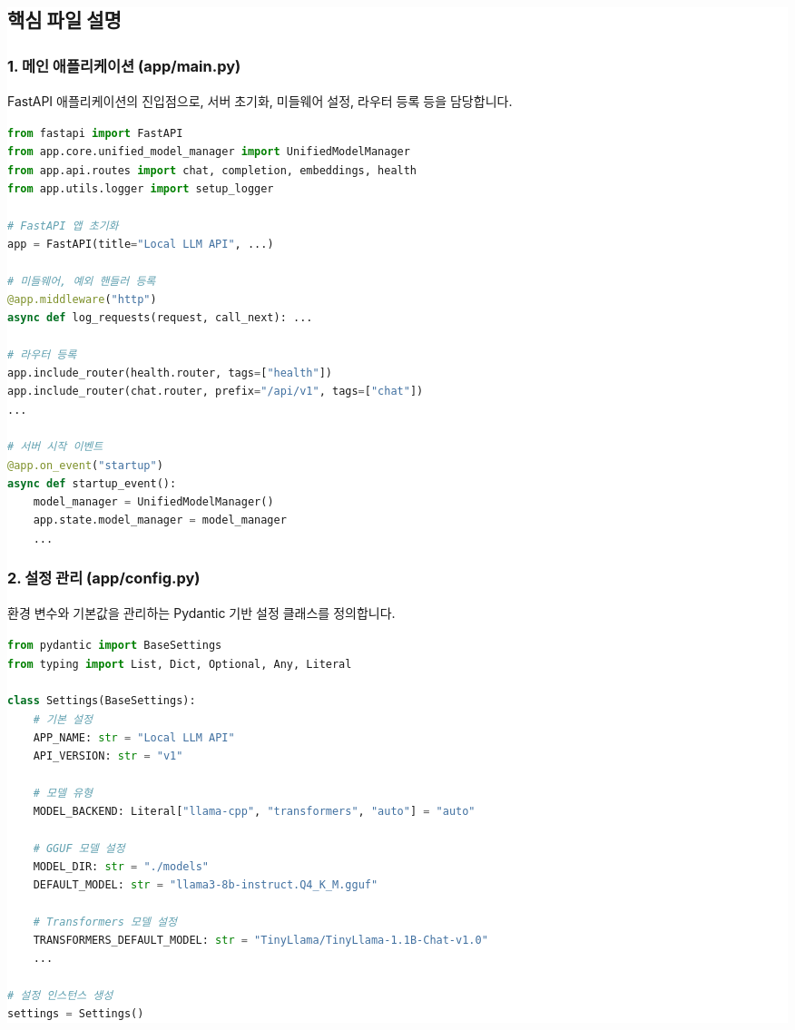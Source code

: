 ## 핵심 파일 설명

### 1. 메인 애플리케이션 (app/main.py)

FastAPI 애플리케이션의 진입점으로, 서버 초기화, 미들웨어 설정, 라우터 등록 등을 담당합니다.

```python
from fastapi import FastAPI
from app.core.unified_model_manager import UnifiedModelManager
from app.api.routes import chat, completion, embeddings, health
from app.utils.logger import setup_logger

# FastAPI 앱 초기화
app = FastAPI(title="Local LLM API", ...)

# 미들웨어, 예외 핸들러 등록
@app.middleware("http")
async def log_requests(request, call_next): ...

# 라우터 등록
app.include_router(health.router, tags=["health"])
app.include_router(chat.router, prefix="/api/v1", tags=["chat"])
...

# 서버 시작 이벤트
@app.on_event("startup")
async def startup_event():
    model_manager = UnifiedModelManager()
    app.state.model_manager = model_manager
    ...
```

### 2. 설정 관리 (app/config.py)

환경 변수와 기본값을 관리하는 Pydantic 기반 설정 클래스를 정의합니다.

```python
from pydantic import BaseSettings
from typing import List, Dict, Optional, Any, Literal

class Settings(BaseSettings):
    # 기본 설정
    APP_NAME: str = "Local LLM API"
    API_VERSION: str = "v1"
    
    # 모델 유형
    MODEL_BACKEND: Literal["llama-cpp", "transformers", "auto"] = "auto"
    
    # GGUF 모델 설정
    MODEL_DIR: str = "./models"
    DEFAULT_MODEL: str = "llama3-8b-instruct.Q4_K_M.gguf"
    
    # Transformers 모델 설정
    TRANSFORMERS_DEFAULT_MODEL: str = "TinyLlama/TinyLlama-1.1B-Chat-v1.0"
    ...

# 설정 인스턴스 생성
settings = Settings()
```
